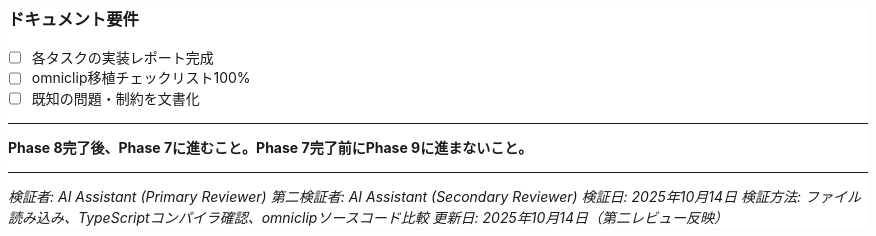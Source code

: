 ### ドキュメント要件
- [ ] 各タスクの実装レポート完成
- [ ] omniclip移植チェックリスト100%
- [ ] 既知の問題・制約を文書化

---

**Phase 8完了後、Phase 7に進むこと。Phase 7完了前にPhase 9に進まないこと。**

---

*検証者: AI Assistant (Primary Reviewer)*
*第二検証者: AI Assistant (Secondary Reviewer)*
*検証日: 2025年10月14日*
*検証方法: ファイル読み込み、TypeScriptコンパイラ確認、omniclipソースコード比較*
*更新日: 2025年10月14日（第二レビュー反映）*

